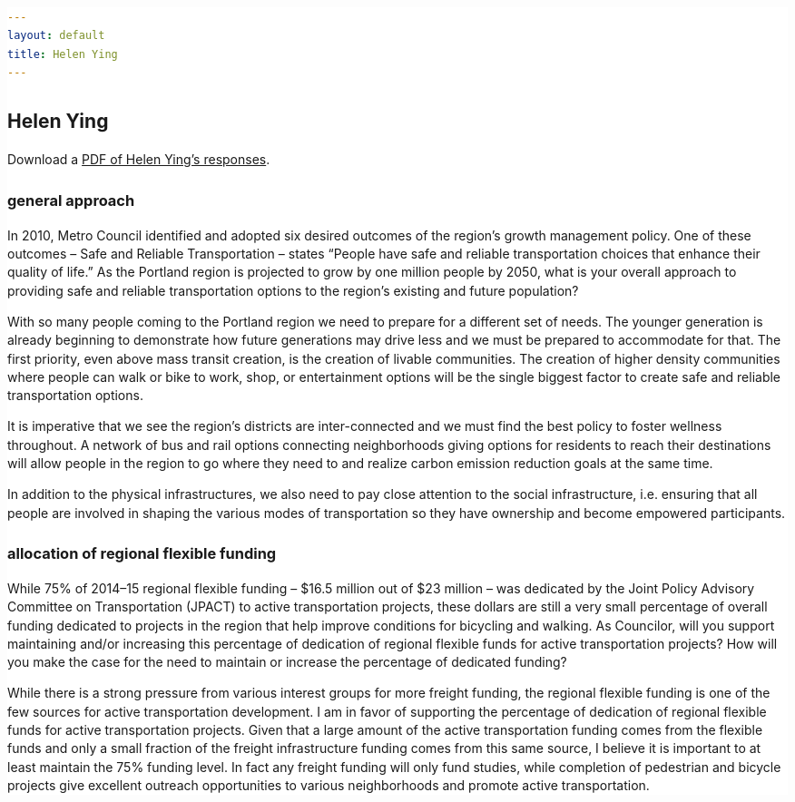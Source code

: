 ```yaml
---
layout: default
title: Helen Ying
---
```


<h2>Helen Ying</h2>
<p>Download a <a href='/candidates/metro-council-seat-5/ying.pdf' title='A PDF of Helen Ying&apos;s responses to the bike walk vote questionnaire'>PDF of Helen Ying&#8217;s responses</a>.</p>
<h3>general approach</h3>
<div class='question'>
  <p>In 2010, Metro Council identified and adopted six desired outcomes of the region’s growth management policy. One of these outcomes&#160;– Safe and Reliable Transportation&#160;– states “People have safe and reliable transportation choices that enhance their quality of life.” As the Portland region is projected to grow by one million people by 2050, what is your overall approach to providing safe and reliable transportation options to the region’s existing and future population?</p>
</div>
<div class='answer'>
  <p>With so many people coming to the Portland region we need to prepare for a different set of needs. The younger generation is already beginning to demonstrate how future generations may drive less and we must be prepared to accommodate for that. The first priority, even above mass transit creation, is the creation of livable communities. The creation of higher density communities where people can walk or bike to work, shop, or entertainment options will be the single biggest factor to create safe and reliable transportation options.</p>

  <p>It is imperative that we see the region’s districts are inter-connected and we must find the best policy to foster wellness throughout. A network of bus and rail options connecting neighborhoods giving options for residents to reach their destinations will allow people in the region to go where they need to and realize carbon emission reduction goals at the same time.</p>

  <p>In addition to the physical infrastructures, we also need to pay close attention to the social infrastructure, i.e. ensuring that all people are involved in shaping the various modes of transportation so they have ownership and become empowered participants.</p>
</div>
<h3>allocation of regional flexible funding</h3>
<div class='question'>
  <p>While 75% of 2014–15 regional flexible funding&#160;– $16.5 million out of $23 million&#160;– was dedicated by the Joint Policy Advisory Committee on Transportation (JPACT) to active transportation projects, these dollars are still a very small percentage of overall funding dedicated to projects in the region that help improve conditions for bicycling and walking. As Councilor, will you support maintaining and/or increasing this percentage of dedication of regional flexible funds for active transportation projects? How will you make the case for the need to maintain or increase the percentage of dedicated funding?</p>
</div>
<div class='answer'>
  <p>While there is a strong pressure from various interest groups for more freight funding, the regional flexible funding is one of the few sources for active transportation development. I am in favor of supporting the percentage of dedication of regional flexible funds for active transportation projects. Given that a large amount of the active transportation funding comes from the flexible funds and only a small fraction of the freight infrastructure funding comes from this same source, I believe it is important to at least maintain the 75% funding level. In fact any freight funding will only fund studies, while completion of pedestrian and bicycle projects give excellent outreach opportunities to various neighborhoods and promote active transportation.</p>
